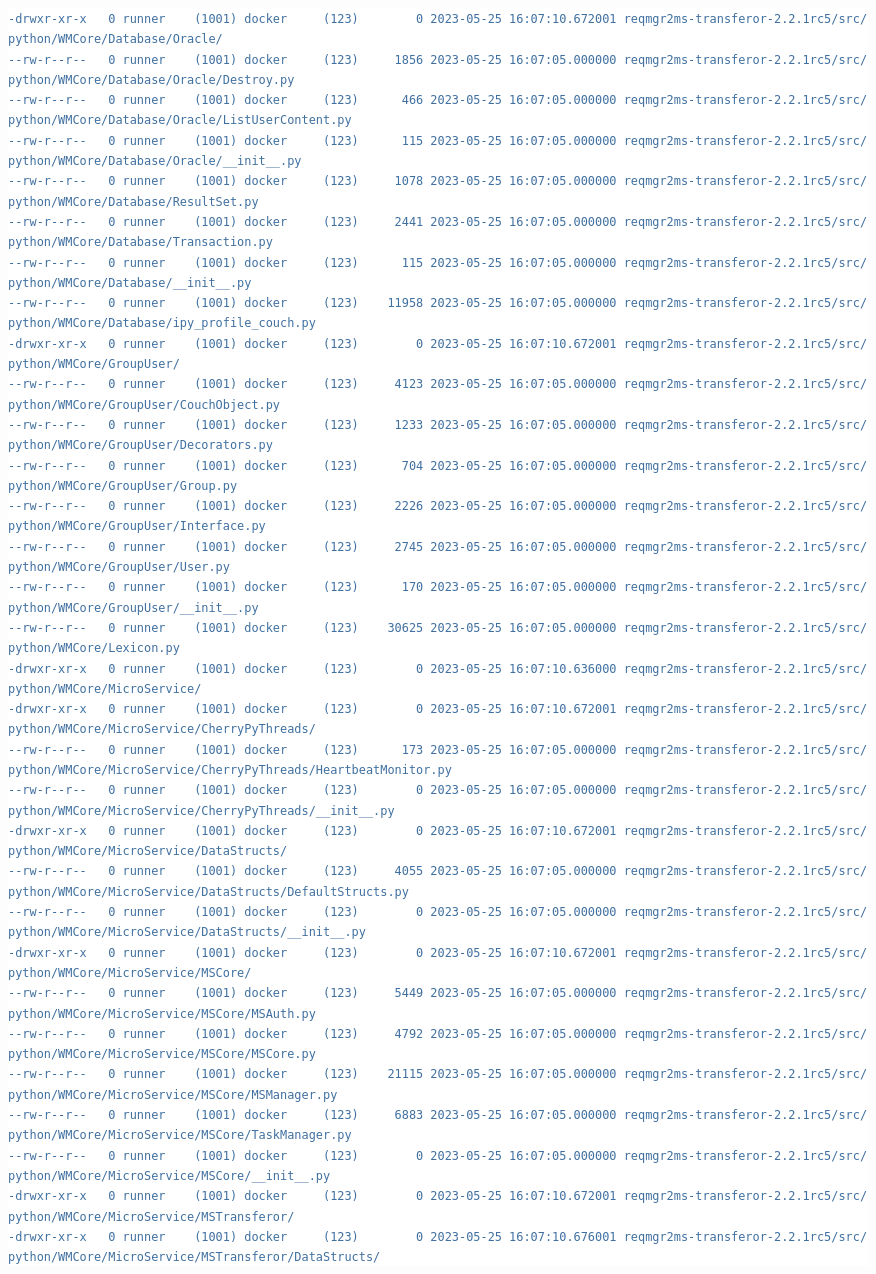 ```diff
-drwxr-xr-x   0 runner    (1001) docker     (123)        0 2023-05-25 16:07:10.672001 reqmgr2ms-transferor-2.2.1rc5/src/python/WMCore/Database/Oracle/
--rw-r--r--   0 runner    (1001) docker     (123)     1856 2023-05-25 16:07:05.000000 reqmgr2ms-transferor-2.2.1rc5/src/python/WMCore/Database/Oracle/Destroy.py
--rw-r--r--   0 runner    (1001) docker     (123)      466 2023-05-25 16:07:05.000000 reqmgr2ms-transferor-2.2.1rc5/src/python/WMCore/Database/Oracle/ListUserContent.py
--rw-r--r--   0 runner    (1001) docker     (123)      115 2023-05-25 16:07:05.000000 reqmgr2ms-transferor-2.2.1rc5/src/python/WMCore/Database/Oracle/__init__.py
--rw-r--r--   0 runner    (1001) docker     (123)     1078 2023-05-25 16:07:05.000000 reqmgr2ms-transferor-2.2.1rc5/src/python/WMCore/Database/ResultSet.py
--rw-r--r--   0 runner    (1001) docker     (123)     2441 2023-05-25 16:07:05.000000 reqmgr2ms-transferor-2.2.1rc5/src/python/WMCore/Database/Transaction.py
--rw-r--r--   0 runner    (1001) docker     (123)      115 2023-05-25 16:07:05.000000 reqmgr2ms-transferor-2.2.1rc5/src/python/WMCore/Database/__init__.py
--rw-r--r--   0 runner    (1001) docker     (123)    11958 2023-05-25 16:07:05.000000 reqmgr2ms-transferor-2.2.1rc5/src/python/WMCore/Database/ipy_profile_couch.py
-drwxr-xr-x   0 runner    (1001) docker     (123)        0 2023-05-25 16:07:10.672001 reqmgr2ms-transferor-2.2.1rc5/src/python/WMCore/GroupUser/
--rw-r--r--   0 runner    (1001) docker     (123)     4123 2023-05-25 16:07:05.000000 reqmgr2ms-transferor-2.2.1rc5/src/python/WMCore/GroupUser/CouchObject.py
--rw-r--r--   0 runner    (1001) docker     (123)     1233 2023-05-25 16:07:05.000000 reqmgr2ms-transferor-2.2.1rc5/src/python/WMCore/GroupUser/Decorators.py
--rw-r--r--   0 runner    (1001) docker     (123)      704 2023-05-25 16:07:05.000000 reqmgr2ms-transferor-2.2.1rc5/src/python/WMCore/GroupUser/Group.py
--rw-r--r--   0 runner    (1001) docker     (123)     2226 2023-05-25 16:07:05.000000 reqmgr2ms-transferor-2.2.1rc5/src/python/WMCore/GroupUser/Interface.py
--rw-r--r--   0 runner    (1001) docker     (123)     2745 2023-05-25 16:07:05.000000 reqmgr2ms-transferor-2.2.1rc5/src/python/WMCore/GroupUser/User.py
--rw-r--r--   0 runner    (1001) docker     (123)      170 2023-05-25 16:07:05.000000 reqmgr2ms-transferor-2.2.1rc5/src/python/WMCore/GroupUser/__init__.py
--rw-r--r--   0 runner    (1001) docker     (123)    30625 2023-05-25 16:07:05.000000 reqmgr2ms-transferor-2.2.1rc5/src/python/WMCore/Lexicon.py
-drwxr-xr-x   0 runner    (1001) docker     (123)        0 2023-05-25 16:07:10.636000 reqmgr2ms-transferor-2.2.1rc5/src/python/WMCore/MicroService/
-drwxr-xr-x   0 runner    (1001) docker     (123)        0 2023-05-25 16:07:10.672001 reqmgr2ms-transferor-2.2.1rc5/src/python/WMCore/MicroService/CherryPyThreads/
--rw-r--r--   0 runner    (1001) docker     (123)      173 2023-05-25 16:07:05.000000 reqmgr2ms-transferor-2.2.1rc5/src/python/WMCore/MicroService/CherryPyThreads/HeartbeatMonitor.py
--rw-r--r--   0 runner    (1001) docker     (123)        0 2023-05-25 16:07:05.000000 reqmgr2ms-transferor-2.2.1rc5/src/python/WMCore/MicroService/CherryPyThreads/__init__.py
-drwxr-xr-x   0 runner    (1001) docker     (123)        0 2023-05-25 16:07:10.672001 reqmgr2ms-transferor-2.2.1rc5/src/python/WMCore/MicroService/DataStructs/
--rw-r--r--   0 runner    (1001) docker     (123)     4055 2023-05-25 16:07:05.000000 reqmgr2ms-transferor-2.2.1rc5/src/python/WMCore/MicroService/DataStructs/DefaultStructs.py
--rw-r--r--   0 runner    (1001) docker     (123)        0 2023-05-25 16:07:05.000000 reqmgr2ms-transferor-2.2.1rc5/src/python/WMCore/MicroService/DataStructs/__init__.py
-drwxr-xr-x   0 runner    (1001) docker     (123)        0 2023-05-25 16:07:10.672001 reqmgr2ms-transferor-2.2.1rc5/src/python/WMCore/MicroService/MSCore/
--rw-r--r--   0 runner    (1001) docker     (123)     5449 2023-05-25 16:07:05.000000 reqmgr2ms-transferor-2.2.1rc5/src/python/WMCore/MicroService/MSCore/MSAuth.py
--rw-r--r--   0 runner    (1001) docker     (123)     4792 2023-05-25 16:07:05.000000 reqmgr2ms-transferor-2.2.1rc5/src/python/WMCore/MicroService/MSCore/MSCore.py
--rw-r--r--   0 runner    (1001) docker     (123)    21115 2023-05-25 16:07:05.000000 reqmgr2ms-transferor-2.2.1rc5/src/python/WMCore/MicroService/MSCore/MSManager.py
--rw-r--r--   0 runner    (1001) docker     (123)     6883 2023-05-25 16:07:05.000000 reqmgr2ms-transferor-2.2.1rc5/src/python/WMCore/MicroService/MSCore/TaskManager.py
--rw-r--r--   0 runner    (1001) docker     (123)        0 2023-05-25 16:07:05.000000 reqmgr2ms-transferor-2.2.1rc5/src/python/WMCore/MicroService/MSCore/__init__.py
-drwxr-xr-x   0 runner    (1001) docker     (123)        0 2023-05-25 16:07:10.672001 reqmgr2ms-transferor-2.2.1rc5/src/python/WMCore/MicroService/MSTransferor/
-drwxr-xr-x   0 runner    (1001) docker     (123)        0 2023-05-25 16:07:10.676001 reqmgr2ms-transferor-2.2.1rc5/src/python/WMCore/MicroService/MSTransferor/DataStructs/
```